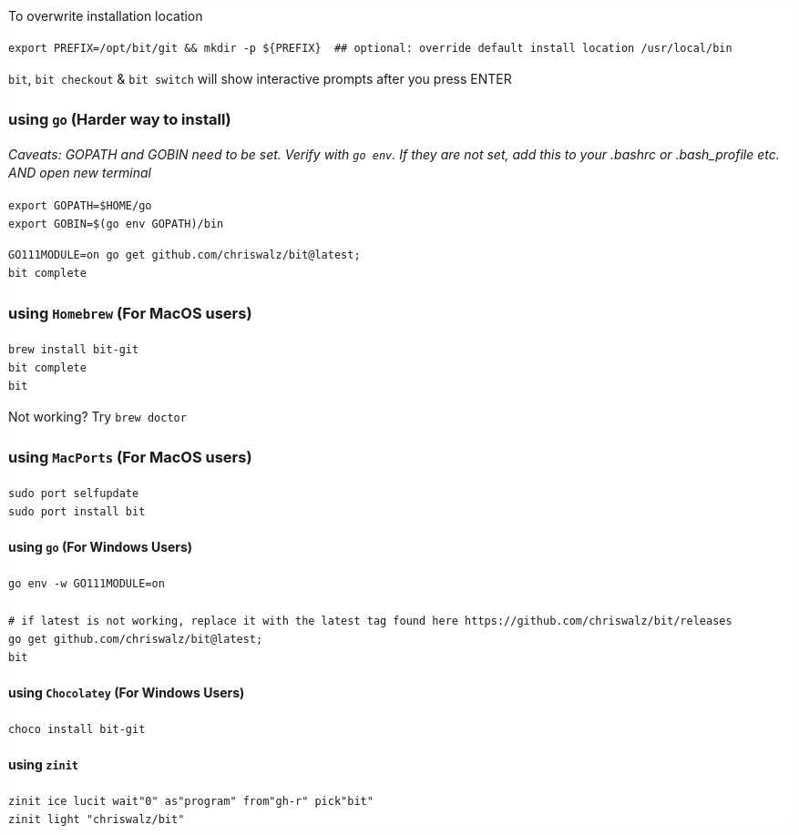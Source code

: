 To overwrite installation location

`export PREFIX=/opt/bit/git && mkdir -p ${PREFIX}  ## optional: override default install location /usr/local/bin`


`bit`, `bit checkout` & `bit switch` will show interactive prompts after you press ENTER

### using `go` (Harder way to install)
*Caveats: GOPATH and GOBIN need to be set. Verify with `go env`. If they are not set, add this to your .bashrc or .bash_profile etc. AND open new terminal*
```shell script
export GOPATH=$HOME/go
export GOBIN=$(go env GOPATH)/bin
```

```shell script
GO111MODULE=on go get github.com/chriswalz/bit@latest;
bit complete
```

### using `Homebrew` (For MacOS users)

```shell script
brew install bit-git
bit complete
bit
```

Not working? Try `brew doctor`

### using `MacPorts` (For MacOS users)

```shell script
sudo port selfupdate
sudo port install bit
```


#### using `go` (For Windows Users) 
```shell script
go env -w GO111MODULE=on

# if latest is not working, replace it with the latest tag found here https://github.com/chriswalz/bit/releases
go get github.com/chriswalz/bit@latest; 
bit
```

#### using `Chocolatey` (For Windows Users) 
```shell script
choco install bit-git
```

#### using `zinit` 
```shell script
zinit ice lucit wait"0" as"program" from"gh-r" pick"bit"
zinit light "chriswalz/bit"
```
